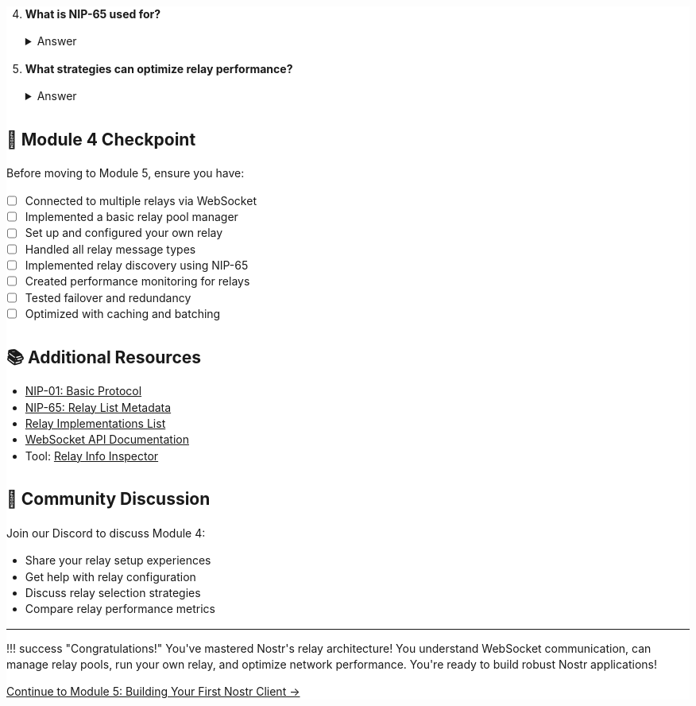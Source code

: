 4. **What is NIP-65 used for?**
   <details><summary>Answer</summary></details>

5. **What strategies can optimize relay performance?**
   <details><summary>Answer</summary></details>

## 🎯 Module 4 Checkpoint

Before moving to Module 5, ensure you have:

- [ ] Connected to multiple relays via WebSocket
- [ ] Implemented a basic relay pool manager
- [ ] Set up and configured your own relay
- [ ] Handled all relay message types
- [ ] Implemented relay discovery using NIP-65
- [ ] Created performance monitoring for relays
- [ ] Tested failover and redundancy
- [ ] Optimized with caching and batching

## 📚 Additional Resources

- [NIP-01: Basic Protocol](https://github.com/nostr-protocol/nips/blob/master/01.md)
- [NIP-65: Relay List Metadata](https://github.com/nostr-protocol/nips/blob/master/65.md)
- [Relay Implementations List](https://github.com/aljazceru/awesome-nostr#relay-implementations)
- [WebSocket API Documentation](https://developer.mozilla.org/en-US/docs/Web/API/WebSocket)
- Tool: [Relay Info Inspector](https://nostr.watch)

## 💬 Community Discussion

Join our Discord to discuss Module 4:
- Share your relay setup experiences
- Get help with relay configuration
- Discuss relay selection strategies
- Compare relay performance metrics

---

!!! success "Congratulations!"
    You've mastered Nostr's relay architecture! You understand WebSocket communication, can manage relay pools, run your own relay, and optimize network performance. You're ready to build robust Nostr applications!

[Continue to Module 5: Building Your First Nostr Client →](module-05-building-client.md)
